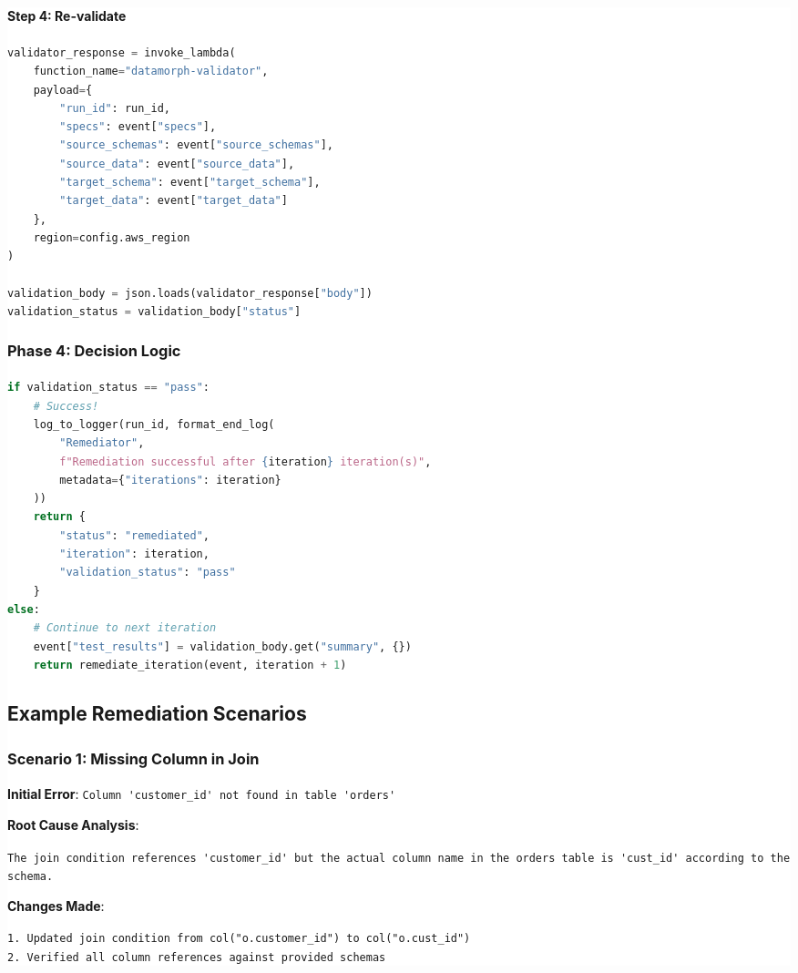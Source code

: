 #### Step 4: Re-validate
```python
validator_response = invoke_lambda(
    function_name="datamorph-validator",
    payload={
        "run_id": run_id,
        "specs": event["specs"],
        "source_schemas": event["source_schemas"],
        "source_data": event["source_data"],
        "target_schema": event["target_schema"],
        "target_data": event["target_data"]
    },
    region=config.aws_region
)

validation_body = json.loads(validator_response["body"])
validation_status = validation_body["status"]
```

### Phase 4: Decision Logic

```python
if validation_status == "pass":
    # Success!
    log_to_logger(run_id, format_end_log(
        "Remediator",
        f"Remediation successful after {iteration} iteration(s)",
        metadata={"iterations": iteration}
    ))
    return {
        "status": "remediated",
        "iteration": iteration,
        "validation_status": "pass"
    }
else:
    # Continue to next iteration
    event["test_results"] = validation_body.get("summary", {})
    return remediate_iteration(event, iteration + 1)
```

## Example Remediation Scenarios

### Scenario 1: Missing Column in Join
**Initial Error**: `Column 'customer_id' not found in table 'orders'`

**Root Cause Analysis**:
```
The join condition references 'customer_id' but the actual column name in the orders table is 'cust_id' according to the schema.
```

**Changes Made**:
```
1. Updated join condition from col("o.customer_id") to col("o.cust_id")
2. Verified all column references against provided schemas
```
